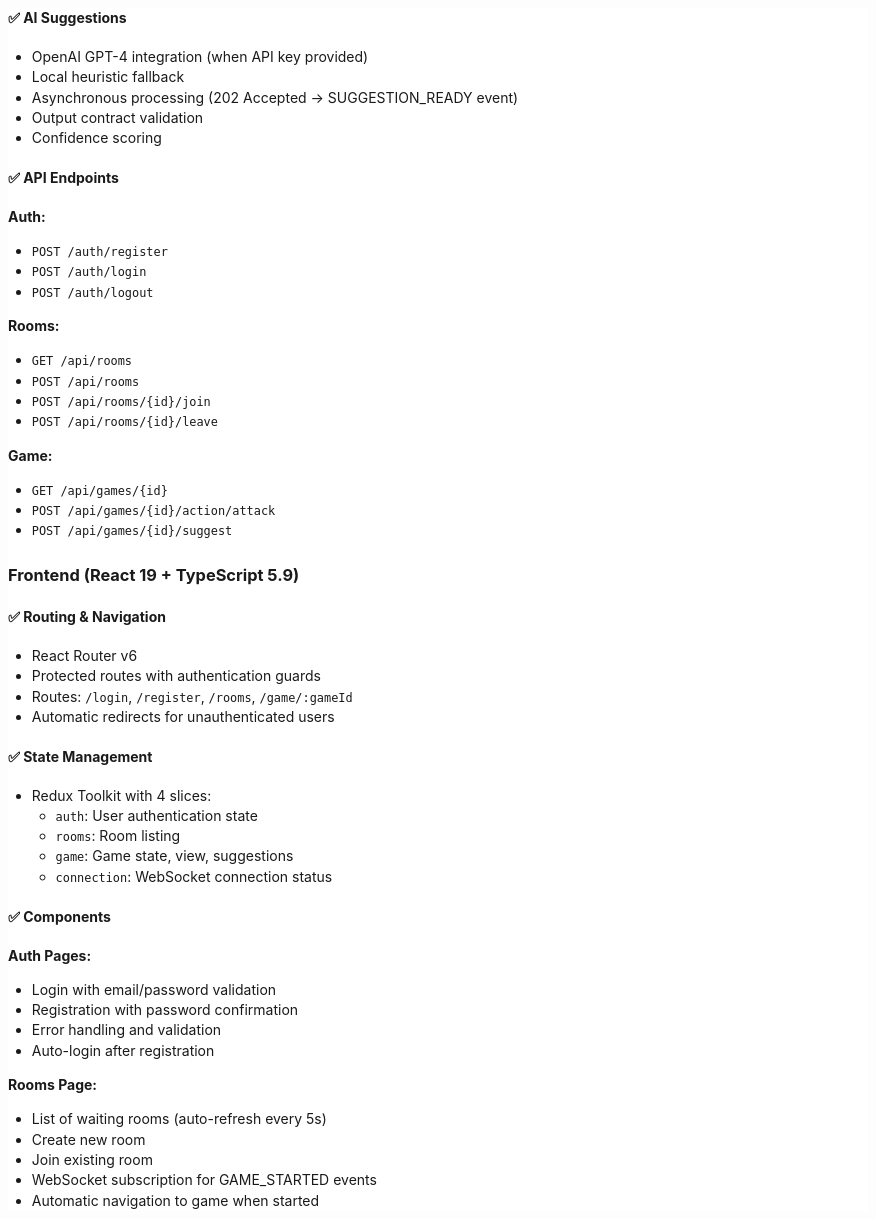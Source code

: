 #### ✅ AI Suggestions
- OpenAI GPT-4 integration (when API key provided)
- Local heuristic fallback
- Asynchronous processing (202 Accepted → SUGGESTION_READY event)
- Output contract validation
- Confidence scoring

#### ✅ API Endpoints

**Auth:**
- `POST /auth/register`
- `POST /auth/login`
- `POST /auth/logout`

**Rooms:**
- `GET /api/rooms`
- `POST /api/rooms`
- `POST /api/rooms/{id}/join`
- `POST /api/rooms/{id}/leave`

**Game:**
- `GET /api/games/{id}`
- `POST /api/games/{id}/action/attack`
- `POST /api/games/{id}/suggest`

### Frontend (React 19 + TypeScript 5.9)

#### ✅ Routing & Navigation
- React Router v6
- Protected routes with authentication guards
- Routes: `/login`, `/register`, `/rooms`, `/game/:gameId`
- Automatic redirects for unauthenticated users

#### ✅ State Management
- Redux Toolkit with 4 slices:
  - `auth`: User authentication state
  - `rooms`: Room listing
  - `game`: Game state, view, suggestions
  - `connection`: WebSocket connection status

#### ✅ Components

**Auth Pages:**
- Login with email/password validation
- Registration with password confirmation
- Error handling and validation
- Auto-login after registration

**Rooms Page:**
- List of waiting rooms (auto-refresh every 5s)
- Create new room
- Join existing room
- WebSocket subscription for GAME_STARTED events
- Automatic navigation to game when started
